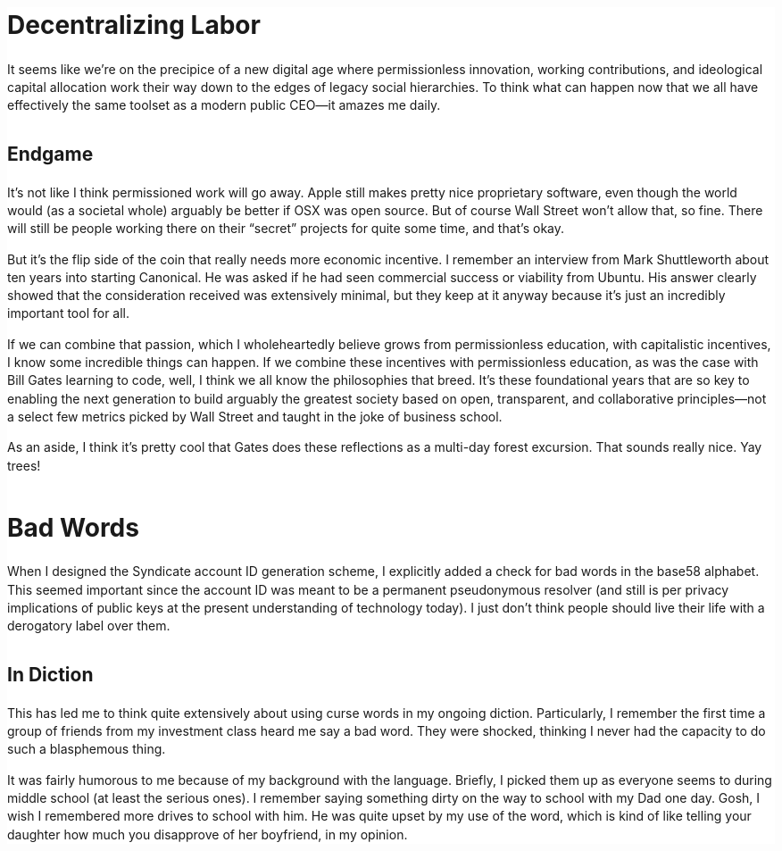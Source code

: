 
# Decentralizing Labor

It seems like we’re on the precipice of a new digital age where permissionless innovation, working contributions, and ideological capital allocation work their way down to the edges of legacy social hierarchies. To think what can happen now that we all have effectively the same toolset as a modern public CEO—it amazes me daily.

## Endgame

It’s not like I think permissioned work will go away. Apple still makes pretty nice proprietary software, even though the world would (as a societal whole) arguably be better if OSX was open source. But of course Wall Street won’t allow that, so fine. There will still be people working there on their “secret” projects for quite some time, and that’s okay.

But it’s the flip side of the coin that really needs more economic incentive. I remember an interview from Mark Shuttleworth about ten years into starting Canonical. He was asked if he had seen commercial success or viability from Ubuntu. His answer clearly showed that the consideration received was extensively minimal, but they keep at it anyway because it’s just an incredibly important tool for all.

If we can combine that passion, which I wholeheartedly believe grows from permissionless education, with capitalistic incentives, I know some incredible things can happen. If we combine these incentives with permissionless education, as was the case with Bill Gates learning to code, well, I think we all know the philosophies that breed. It’s these foundational years that are so key to enabling the next generation to build arguably the greatest society based on open, transparent, and collaborative principles—not a select few metrics picked by Wall Street and taught in the joke of business school.

As an aside, I think it’s pretty cool that Gates does these reflections as a multi-day forest excursion. That sounds really nice. Yay trees!


# Bad Words

When I designed the Syndicate account ID generation scheme, I explicitly added a check for bad words in the base58 alphabet. This seemed important since the account ID was meant to be a permanent pseudonymous resolver (and still is per privacy implications of public keys at the present understanding of technology today). I just don’t think people should live their life with a derogatory label over them.

## In Diction

This has led me to think quite extensively about using curse words in my ongoing diction. Particularly, I remember the first time a group of friends from my investment class heard me say a bad word. They were shocked, thinking I never had the capacity to do such a blasphemous thing.

It was fairly humorous to me because of my background with the language. Briefly, I picked them up as everyone seems to during middle school (at least the serious ones). I remember saying something dirty on the way to school with my Dad one day. Gosh, I wish I remembered more drives to school with him. He was quite upset by my use of the word, which is kind of like telling your daughter how much you disapprove of her boyfriend, in my opinion.
